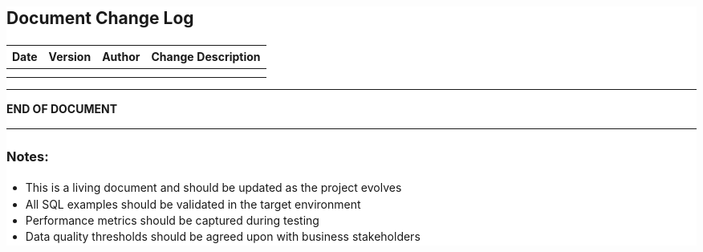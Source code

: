 
## Document Change Log

| Date | Version | Author | Change Description |
|------|---------|--------|--------------------|
| | | | |
| | | | |

---

**END OF DOCUMENT**

---

### Notes:
- This is a living document and should be updated as the project evolves
- All SQL examples should be validated in the target environment
- Performance metrics should be captured during testing
- Data quality thresholds should be agreed upon with business stakeholders